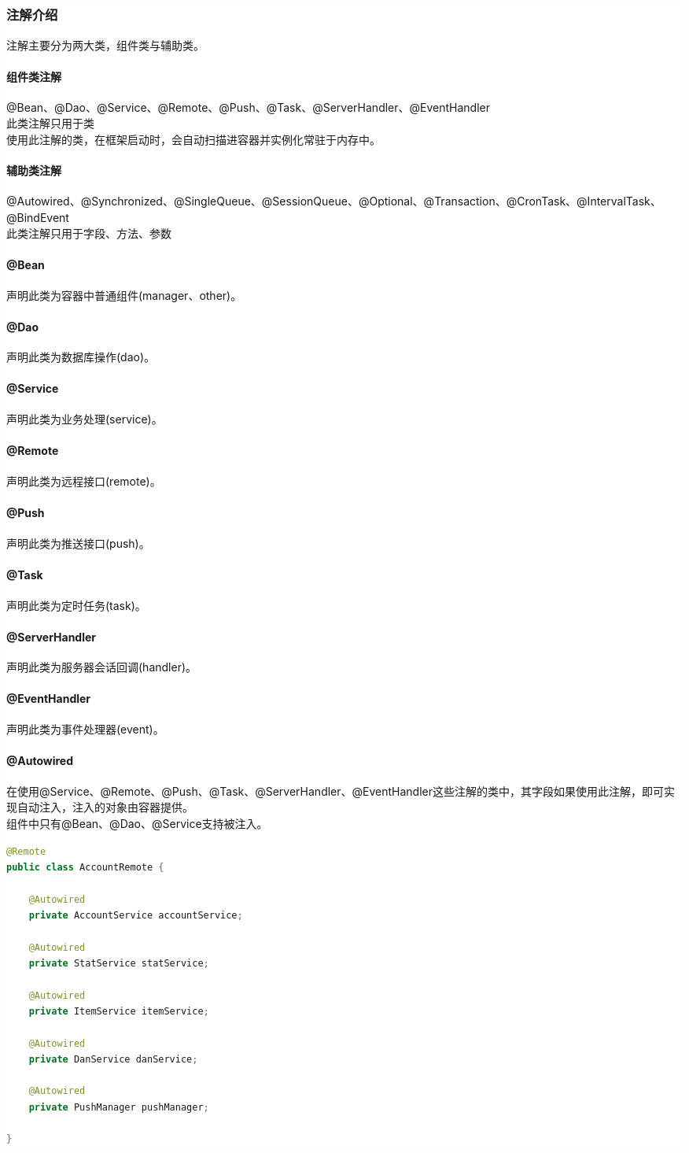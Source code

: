 ### 注解介绍
注解主要分为两大类，组件类与辅助类。<br/>
#### 组件类注解
@Bean、@Dao、@Service、@Remote、@Push、@Task、@ServerHandler、@EventHandler<br/>
此类注解只用于类<br/>
使用此注解的类，在框架启动时，会自动扫描进容器并实例化常驻于内存中。

#### 辅助类注解
@Autowired、@Synchronized、@SingleQueue、@SessionQueue、@Optional、@Transaction、@CronTask、@IntervalTask、@BindEvent<br/>
此类注解只用于字段、方法、参数

#### @Bean
声明此类为容器中普通组件(manager、other)。
#### @Dao
声明此类为数据库操作(dao)。
#### @Service
声明此类为业务处理(service)。
#### @Remote
声明此类为远程接口(remote)。
#### @Push
声明此类为推送接口(push)。
#### @Task
声明此类为定时任务(task)。
#### @ServerHandler
声明此类为服务器会话回调(handler)。
#### @EventHandler
声明此类为事件处理器(event)。

#### @Autowired
在使用@Service、@Remote、@Push、@Task、@ServerHandler、@EventHandler这些注解的类中，其字段如果使用此注解，即可实现自动注入，注入的对象由容器提供。<br/>
组件中只有@Bean、@Dao、@Service支持被注入。
```java
@Remote
public class AccountRemote {

    @Autowired
    private AccountService accountService;
	
    @Autowired
    private StatService statService;
	
    @Autowired
    private ItemService itemService;
	
    @Autowired
    private DanService danService;
	
    @Autowired
    private PushManager pushManager;
	
}
```
